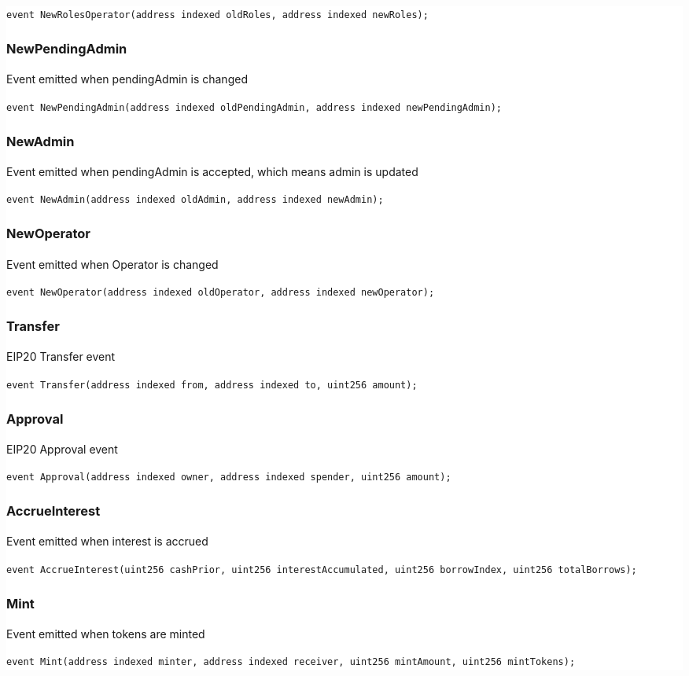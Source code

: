 
```solidity
event NewRolesOperator(address indexed oldRoles, address indexed newRoles);
```

### NewPendingAdmin
Event emitted when pendingAdmin is changed


```solidity
event NewPendingAdmin(address indexed oldPendingAdmin, address indexed newPendingAdmin);
```

### NewAdmin
Event emitted when pendingAdmin is accepted, which means admin is updated


```solidity
event NewAdmin(address indexed oldAdmin, address indexed newAdmin);
```

### NewOperator
Event emitted when Operator is changed


```solidity
event NewOperator(address indexed oldOperator, address indexed newOperator);
```

### Transfer
EIP20 Transfer event


```solidity
event Transfer(address indexed from, address indexed to, uint256 amount);
```

### Approval
EIP20 Approval event


```solidity
event Approval(address indexed owner, address indexed spender, uint256 amount);
```

### AccrueInterest
Event emitted when interest is accrued


```solidity
event AccrueInterest(uint256 cashPrior, uint256 interestAccumulated, uint256 borrowIndex, uint256 totalBorrows);
```

### Mint
Event emitted when tokens are minted


```solidity
event Mint(address indexed minter, address indexed receiver, uint256 mintAmount, uint256 mintTokens);
```
